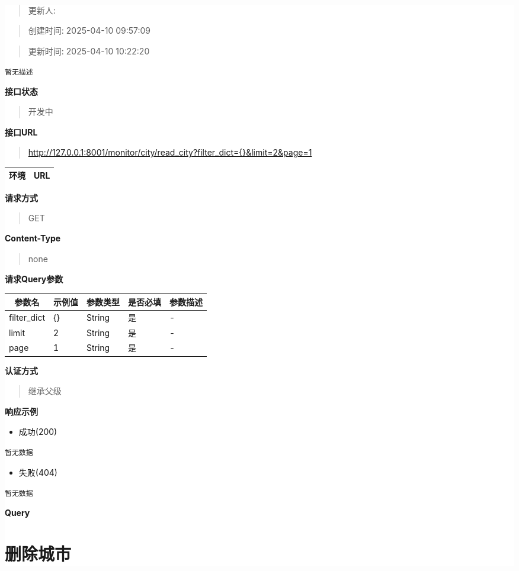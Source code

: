 > 更新人: 

> 创建时间: 2025-04-10 09:57:09

> 更新时间: 2025-04-10 10:22:20

```text
暂无描述
```

**接口状态**

> 开发中

**接口URL**

> http://127.0.0.1:8001/monitor/city/read_city?filter_dict={}&limit=2&page=1

| 环境  | URL |
| --- | --- |


**请求方式**

> GET

**Content-Type**

> none

**请求Query参数**

| 参数名 | 示例值 | 参数类型 | 是否必填 | 参数描述 |
| --- | --- | ---- | ---- | ---- |
| filter_dict | {} | String | 是 | - |
| limit | 2 | String | 是 | - |
| page | 1 | String | 是 | - |

**认证方式**

> 继承父级

**响应示例**

* 成功(200)

```javascript
暂无数据
```

* 失败(404)

```javascript
暂无数据
```

**Query**

# 删除城市
